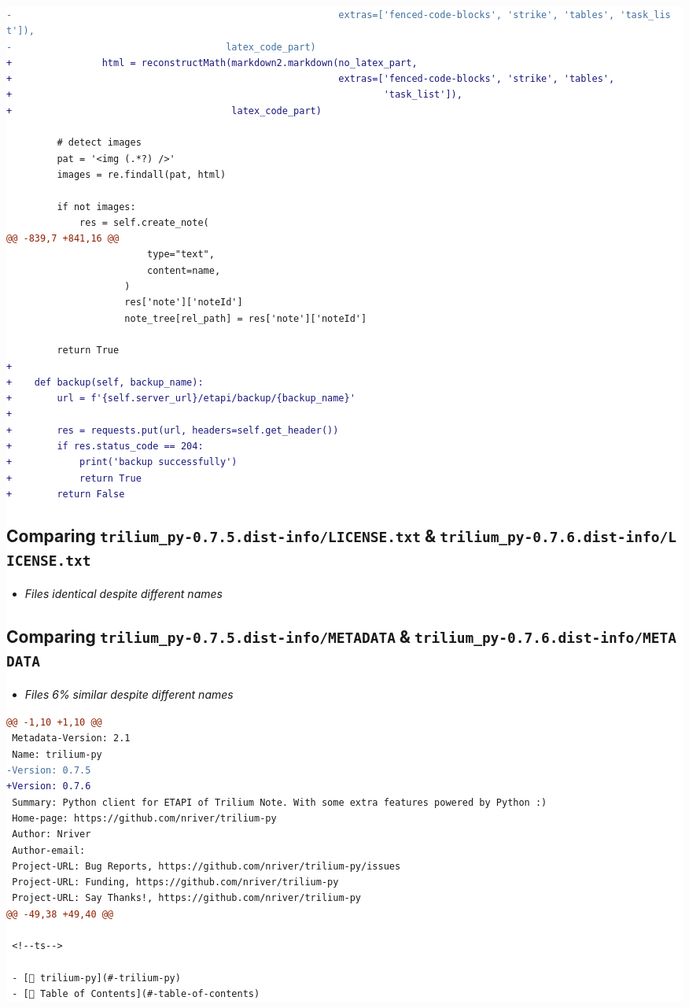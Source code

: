 ```diff
-                                                          extras=['fenced-code-blocks', 'strike', 'tables', 'task_list']),
-                                      latex_code_part)
+                html = reconstructMath(markdown2.markdown(no_latex_part,
+                                                          extras=['fenced-code-blocks', 'strike', 'tables',
+                                                                  'task_list']),
+                                       latex_code_part)
 
         # detect images
         pat = '<img (.*?) />'
         images = re.findall(pat, html)
 
         if not images:
             res = self.create_note(
@@ -839,7 +841,16 @@
                         type="text",
                         content=name,
                     )
                     res['note']['noteId']
                     note_tree[rel_path] = res['note']['noteId']
 
         return True
+
+    def backup(self, backup_name):
+        url = f'{self.server_url}/etapi/backup/{backup_name}'
+
+        res = requests.put(url, headers=self.get_header())
+        if res.status_code == 204:
+            print('backup successfully')
+            return True
+        return False
```

## Comparing `trilium_py-0.7.5.dist-info/LICENSE.txt` & `trilium_py-0.7.6.dist-info/LICENSE.txt`

 * *Files identical despite different names*

## Comparing `trilium_py-0.7.5.dist-info/METADATA` & `trilium_py-0.7.6.dist-info/METADATA`

 * *Files 6% similar despite different names*

```diff
@@ -1,10 +1,10 @@
 Metadata-Version: 2.1
 Name: trilium-py
-Version: 0.7.5
+Version: 0.7.6
 Summary: Python client for ETAPI of Trilium Note. With some extra features powered by Python :)
 Home-page: https://github.com/nriver/trilium-py
 Author: Nriver
 Author-email: 
 Project-URL: Bug Reports, https://github.com/nriver/trilium-py/issues
 Project-URL: Funding, https://github.com/nriver/trilium-py
 Project-URL: Say Thanks!, https://github.com/nriver/trilium-py
@@ -49,38 +49,40 @@
 
 <!--ts-->
 
 - [🐍 trilium-py](#-trilium-py)
 - [🦮 Table of Contents](#-table-of-contents)
```